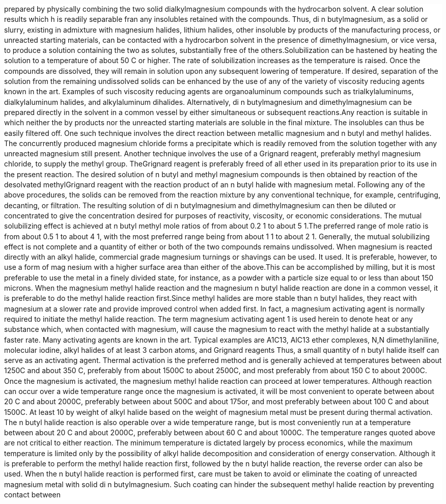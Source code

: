 prepared by physically combining the two solid dialkylmagnesium compounds with the hydrocarbon solvent. A clear solution results which h is readily separable fran any insolubles retained with the compounds. Thus, di n butylmagnesium, as a solid or slurry, existing in admixture with magnesium halides, lithium halides, other insoluble by products of the manufacturing process, or unreacted starting materials, can be contacted with a hydrocarbon solvent in the presence of dimethylmagnesium, or vice versa, to produce a solution containing the two as solutes, substantially free of the others.Solubilization can be hastened by heating the solution to a temperature of about 50 C or higher. The rate of solubilization increases as the temperature is raised. Once the compounds are dissolved, they will remain in solution upon any subsequent lowering of temperature. If desired, separation of the solution from the remaining undissolved solids can be enhanced by the use of any of the variety of viscosity reducing agents known in the art. Examples of such viscosity reducing agents are organoaluminum compounds such as trialkylaluminums, dialkylaluminum halides, and alkylaluminum dihalides. Alternatively, di n butylmagnesium and dimethylmagnesium can be prepared directly in the solvent in a common vessel by either simultaneous or subsequent reactions.Any reaction is suitable in which neither the by products nor the unreacted starting materials are soluble in the final mixture. The insolubles can thus be easily filtered off. One such technique involves the direct reaction between metallic magnesium and n butyl and methyl halides. The concurrently produced magnesium chloride forms a precipitate which is readily removed from the solution together with any unreacted magnesium still present. Another technique involves the use of a Grignard reagent, preferably methyl magnesium chloride, to supply the methyl group. TheGrignard reagent is preferably freed of all ether used in its preparation prior to its use in the present reaction. The desired solution of n butyl and methyl magnesium compounds is then obtained by reaction of the desolvated methylGrignard reagent with the reaction product of an n butyl halide with magnesium metal. Following any of the above procedures, the solids can be removed from the reaction mixture by any conventional technique, for example, centrifuging, decanting, or filtration. The resulting solution of di n butylmagnesium and dimethylmagnesium can then be diluted or concentrated to give the concentration desired for purposes of reactivity, viscosity, or economic considerations. The mutual solubilizing effect is achieved at n butyl methyl mole ratios of from about 0.2 1 to about 5 1.The preferred range of mole ratio is from about 0.5 1 to about 4 1, with the most preferred range being from about 1 1 to about 2 1. Generally, the mutual solubilizing effect is not complete and a quantity of either or both of the two compounds remains undissolved. When magnesium is reacted directly with an alkyl halide, commercial grade magnesium turnings or shavings can be used. It used. It is preferable, however, to use a form of mag nesium with a higher surface area than either of the above.This can be accomplished by milling, but it is most preferable to use the metal in a finely divided state, for instance, as a powder with a particle size equal to or less than about 150 microns. When the magnesium methyl halide reaction and the magnesium n butyl halide reaction are done in a common vessel, it is preferable to do the methyl halide reaction first.Since methyl halides are more stable than n butyl halides, they react with magnesium at a slower rate and provide improved control when added first. In fact, a magnesium activating agent is normally required to initiate the methyl halide reaction. The term magnesium activating agent 1 is used herein to denote heat or any substance which, when contacted with magnesium, will cause the magnesium to react with the methyl halide at a substantially faster rate. Many activating agents are known in the art. Typical examples are A1C13, AlC13 ether complexes, N,N dimethylaniline, molecular iodine, alkyl halides of at least 3 carbon atoms, and Grignard reagents Thus, a small quantity of n butyl halide itself can serve as an activating agent. Thermal activation is the preferred method and is generally achieved at temperatures between about 1250C and about 350 C, preferably from about 1500C to about 2500C, and most preferably from about 150 C to about 2000C. Once the magnesium is activated, the magnesium methyl halide reaction can proceed at lower temperatures. Although reaction can occur over a wide temperature range once the magnesium is activated, it will be most convenient to operate between about 20 C and about 2000C, preferably between about 500C and about 175or, and most preferably between about 100 C and about 1500C. At least 10 by weight of alkyl halide based on the weight of magnesium metal must be present during thermal activation. The n butyl halide reaction is also operable over a wide temperature range, but is most conveniently run at a temperature between about 20 C and about 2000C, preferably between about 60 C and about 1000C. The temperature ranges quoted above are not critical to either reaction. The minimum temperature is dictated largely by process economics, while the maximum temperature is limited only by the possibility of alkyl halide decomposition and consideration of energy conservation. Although it is preferable to perform the methyl halide reaction first, followed by the n butyl halide reaction, the reverse order can also be used. When the n butyl halide reaction is performed first, care must be taken to avoid or eliminate the coating of unreacted magnesium metal with solid di n butylmagnesium. Such coating can hinder the subsequent methyl halide reaction by preventing contact between
